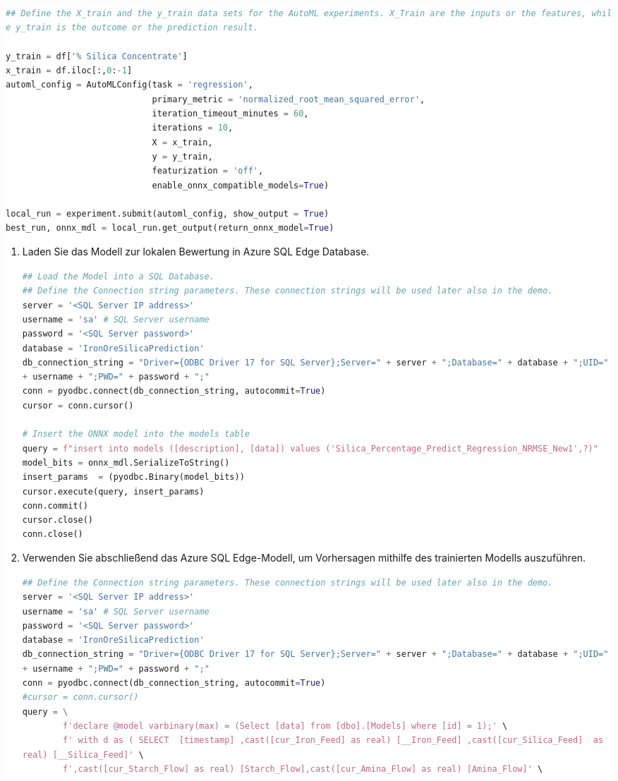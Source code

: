    ```python
   ## Define the X_train and the y_train data sets for the AutoML experiments. X_Train are the inputs or the features, while y_train is the outcome or the prediction result. 
   
   y_train = df['% Silica Concentrate']
   x_train = df.iloc[:,0:-1]
   automl_config = AutoMLConfig(task = 'regression',
                                primary_metric = 'normalized_root_mean_squared_error',
                                iteration_timeout_minutes = 60,
                                iterations = 10,                        
                                X = x_train, 
                                y = y_train,
                                featurization = 'off',
                                enable_onnx_compatible_models=True)
   
   local_run = experiment.submit(automl_config, show_output = True)
   best_run, onnx_mdl = local_run.get_output(return_onnx_model=True)
   ```

1. Laden Sie das Modell zur lokalen Bewertung in Azure SQL Edge Database.

   ```python
   ## Load the Model into a SQL Database.
   ## Define the Connection string parameters. These connection strings will be used later also in the demo.
   server = '<SQL Server IP address>'
   username = 'sa' # SQL Server username
   password = '<SQL Server password>'
   database = 'IronOreSilicaPrediction'
   db_connection_string = "Driver={ODBC Driver 17 for SQL Server};Server=" + server + ";Database=" + database + ";UID=" + username + ";PWD=" + password + ";"
   conn = pyodbc.connect(db_connection_string, autocommit=True)
   cursor = conn.cursor()
   
   # Insert the ONNX model into the models table
   query = f"insert into models ([description], [data]) values ('Silica_Percentage_Predict_Regression_NRMSE_New1',?)"
   model_bits = onnx_mdl.SerializeToString()
   insert_params  = (pyodbc.Binary(model_bits))
   cursor.execute(query, insert_params)
   conn.commit()
   cursor.close()
   conn.close()
   ```

1. Verwenden Sie abschließend das Azure SQL Edge-Modell, um Vorhersagen mithilfe des trainierten Modells auszuführen.

   ```python
   ## Define the Connection string parameters. These connection strings will be used later also in the demo.
   server = '<SQL Server IP address>'
   username = 'sa' # SQL Server username
   password = '<SQL Server password>'
   database = 'IronOreSilicaPrediction'
   db_connection_string = "Driver={ODBC Driver 17 for SQL Server};Server=" + server + ";Database=" + database + ";UID=" + username + ";PWD=" + password + ";"
   conn = pyodbc.connect(db_connection_string, autocommit=True)
   #cursor = conn.cursor()
   query = \
           f'declare @model varbinary(max) = (Select [data] from [dbo].[Models] where [id] = 1);' \
           f' with d as ( SELECT  [timestamp] ,cast([cur_Iron_Feed] as real) [__Iron_Feed] ,cast([cur_Silica_Feed]  as real) [__Silica_Feed]' \
           f',cast([cur_Starch_Flow] as real) [Starch_Flow],cast([cur_Amina_Flow] as real) [Amina_Flow]' \
   ```